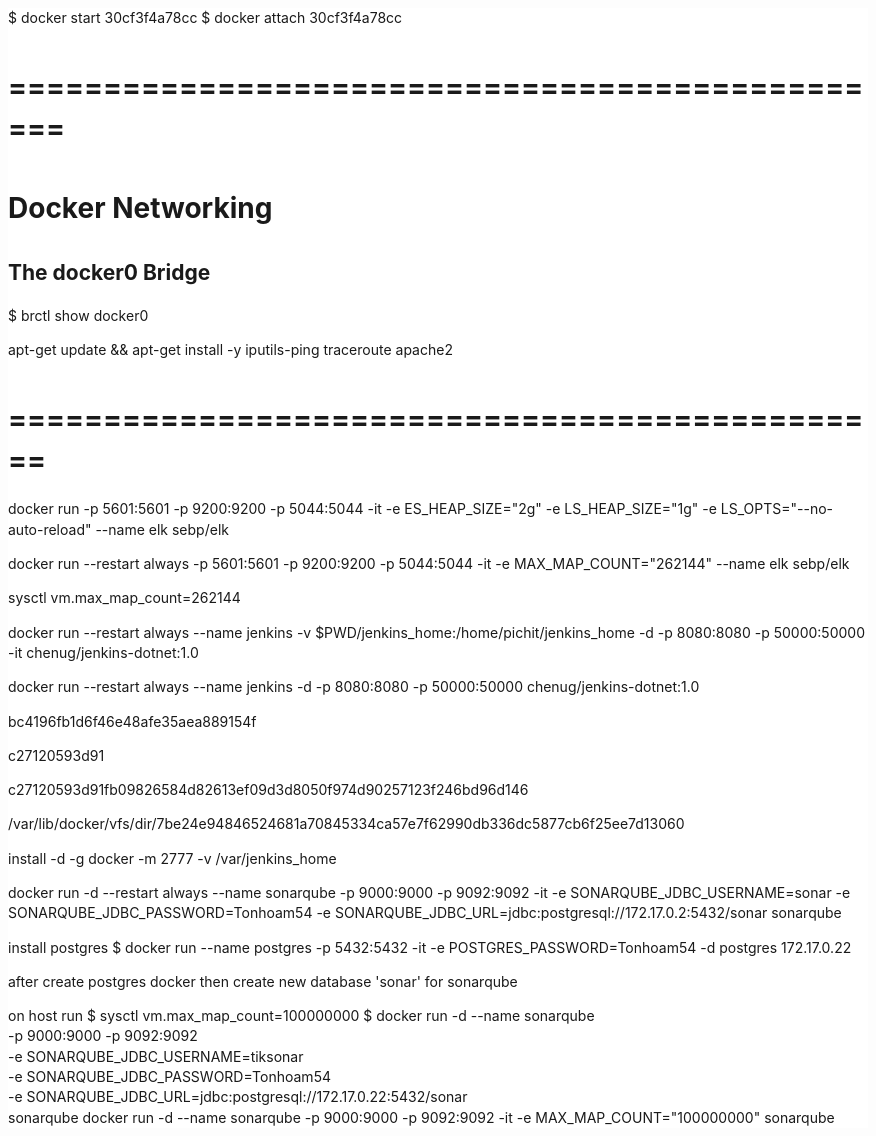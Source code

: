 $ docker start 30cf3f4a78cc
$ docker attach 30cf3f4a78cc



# ================================================




# Docker Networking

## The docker0 Bridge

$ brctl show docker0



apt-get update && apt-get install -y iputils-ping traceroute apache2

# ===============================================

docker run -p 5601:5601 -p 9200:9200 -p 5044:5044 -it -e ES_HEAP_SIZE="2g" -e LS_HEAP_SIZE="1g" -e LS_OPTS="--no-auto-reload" --name elk sebp/elk

docker run --restart always -p 5601:5601 -p 9200:9200 -p 5044:5044 -it -e MAX_MAP_COUNT="262144" --name elk sebp/elk

sysctl vm.max_map_count=262144

docker run --restart always --name jenkins -v $PWD/jenkins_home:/home/pichit/jenkins_home -d -p 8080:8080 -p 50000:50000 -it chenug/jenkins-dotnet:1.0

docker run --restart always --name jenkins -d -p 8080:8080 -p 50000:50000 chenug/jenkins-dotnet:1.0

bc4196fb1d6f46e48afe35aea889154f

c27120593d91

c27120593d91fb09826584d82613ef09d3d8050f974d90257123f246bd96d146

/var/lib/docker/vfs/dir/7be24e94846524681a70845334ca57e7f62990db336dc5877cb6f25ee7d13060


 install -d -g docker -m 2777 -v /var/jenkins_home

docker run -d --restart always --name sonarqube -p 9000:9000 -p 9092:9092 -it -e SONARQUBE_JDBC_USERNAME=sonar -e SONARQUBE_JDBC_PASSWORD=Tonhoam54 -e SONARQUBE_JDBC_URL=jdbc:postgresql://172.17.0.2:5432/sonar sonarqube

install postgres
 $ docker run --name postgres -p 5432:5432 -it -e POSTGRES_PASSWORD=Tonhoam54 -d postgres
172.17.0.22

after create postgres  docker then create new database 'sonar' for sonarqube


on host run
$ sysctl vm.max_map_count=100000000
 $ docker run -d --name sonarqube \
	-p 9000:9000 -p 9092:9092 \
	-e SONARQUBE_JDBC_USERNAME=tiksonar \
	-e SONARQUBE_JDBC_PASSWORD=Tonhoam54 \
	-e SONARQUBE_JDBC_URL=jdbc:postgresql://172.17.0.22:5432/sonar \
	sonarqube
docker run  -d --name sonarqube -p 9000:9000 -p 9092:9092 -it -e MAX_MAP_COUNT="100000000"  sonarqube
